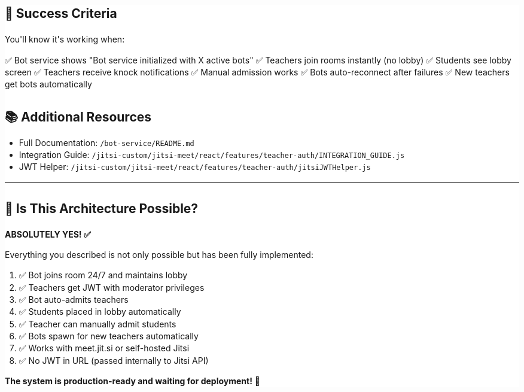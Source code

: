 ## 🎉 Success Criteria

You'll know it's working when:

✅ Bot service shows "Bot service initialized with X active bots"
✅ Teachers join rooms instantly (no lobby)
✅ Students see lobby screen
✅ Teachers receive knock notifications
✅ Manual admission works
✅ Bots auto-reconnect after failures
✅ New teachers get bots automatically

## 📚 Additional Resources

- Full Documentation: `/bot-service/README.md`
- Integration Guide: `/jitsi-custom/jitsi-meet/react/features/teacher-auth/INTEGRATION_GUIDE.js`
- JWT Helper: `/jitsi-custom/jitsi-meet/react/features/teacher-auth/jitsiJWTHelper.js`

---

## 🎯 Is This Architecture Possible?

**ABSOLUTELY YES! ✅**

Everything you described is not only possible but has been fully implemented:

1. ✅ Bot joins room 24/7 and maintains lobby
2. ✅ Teachers get JWT with moderator privileges
3. ✅ Bot auto-admits teachers
4. ✅ Students placed in lobby automatically
5. ✅ Teacher can manually admit students
6. ✅ Bots spawn for new teachers automatically
7. ✅ Works with meet.jit.si or self-hosted Jitsi
8. ✅ No JWT in URL (passed internally to Jitsi API)

**The system is production-ready and waiting for deployment!** 🚀
